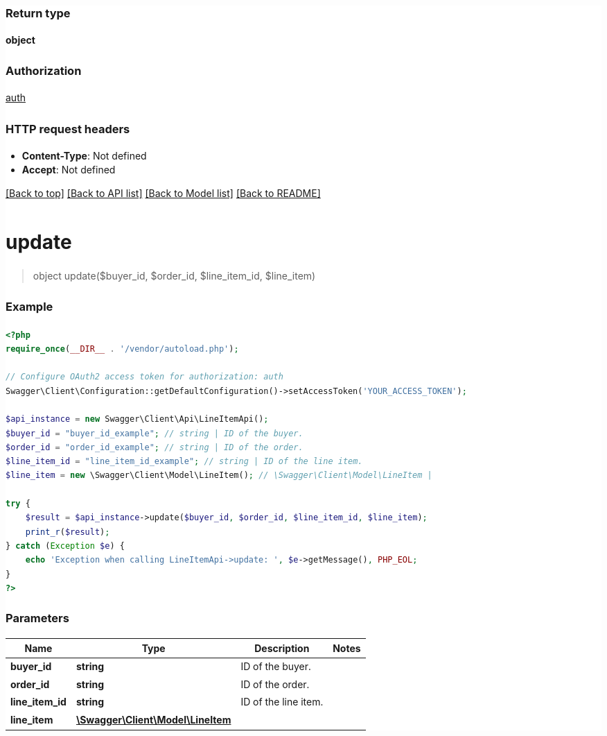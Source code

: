 ### Return type

**object**

### Authorization

[auth](../../README.md#auth)

### HTTP request headers

 - **Content-Type**: Not defined
 - **Accept**: Not defined

[[Back to top]](#) [[Back to API list]](../../README.md#documentation-for-api-endpoints) [[Back to Model list]](../../README.md#documentation-for-models) [[Back to README]](../../README.md)

# **update**
> object update($buyer_id, $order_id, $line_item_id, $line_item)



### Example
```php
<?php
require_once(__DIR__ . '/vendor/autoload.php');

// Configure OAuth2 access token for authorization: auth
Swagger\Client\Configuration::getDefaultConfiguration()->setAccessToken('YOUR_ACCESS_TOKEN');

$api_instance = new Swagger\Client\Api\LineItemApi();
$buyer_id = "buyer_id_example"; // string | ID of the buyer.
$order_id = "order_id_example"; // string | ID of the order.
$line_item_id = "line_item_id_example"; // string | ID of the line item.
$line_item = new \Swagger\Client\Model\LineItem(); // \Swagger\Client\Model\LineItem | 

try {
    $result = $api_instance->update($buyer_id, $order_id, $line_item_id, $line_item);
    print_r($result);
} catch (Exception $e) {
    echo 'Exception when calling LineItemApi->update: ', $e->getMessage(), PHP_EOL;
}
?>
```

### Parameters

Name | Type | Description  | Notes
------------- | ------------- | ------------- | -------------
 **buyer_id** | **string**| ID of the buyer. |
 **order_id** | **string**| ID of the order. |
 **line_item_id** | **string**| ID of the line item. |
 **line_item** | [**\Swagger\Client\Model\LineItem**](../Model/\Swagger\Client\Model\LineItem.md)|  |
